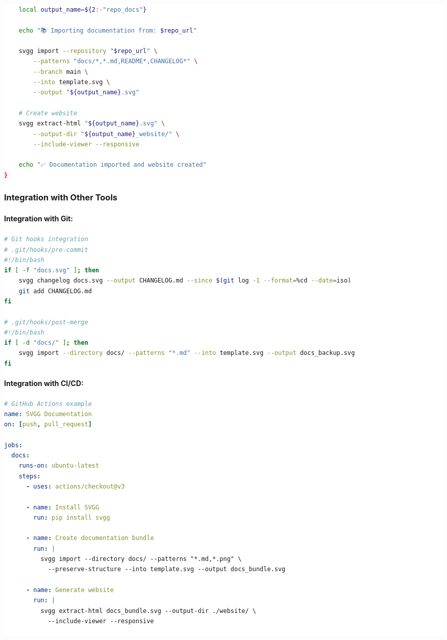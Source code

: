 ```bash
    local output_name=${2:-"repo_docs"}
    
    echo "📚 Importing documentation from: $repo_url"
    
    svgg import --repository "$repo_url" \
        --patterns "docs/*,*.md,README*,CHANGELOG*" \
        --branch main \
        --into template.svg \
        --output "${output_name}.svg"
    
    # Create website
    svgg extract-html "${output_name}.svg" \
        --output-dir "${output_name}_website/" \
        --include-viewer --responsive
    
    echo "✅ Documentation imported and website created"
}
```

### Integration with Other Tools

#### **Integration with Git:**
```bash
# Git hooks integration
# .git/hooks/pre-commit
#!/bin/bash
if [ -f "docs.svg" ]; then
    svgg changelog docs.svg --output CHANGELOG.md --since $(git log -1 --format=%cd --date=iso)
    git add CHANGELOG.md
fi

# .git/hooks/post-merge  
#!/bin/bash
if [ -d "docs/" ]; then
    svgg import --directory docs/ --patterns "*.md" --into template.svg --output docs_backup.svg
fi
```

#### **Integration with CI/CD:**
```yaml
# GitHub Actions example
name: SVGG Documentation
on: [push, pull_request]

jobs:
  docs:
    runs-on: ubuntu-latest
    steps:
      - uses: actions/checkout@v3
      
      - name: Install SVGG
        run: pip install svgg
        
      - name: Create documentation bundle
        run: |
          svgg import --directory docs/ --patterns "*.md,*.png" \
            --preserve-structure --into template.svg --output docs_bundle.svg
            
      - name: Generate website
        run: |
          svgg extract-html docs_bundle.svg --output-dir ./website/ \
            --include-viewer --responsive
            
```
